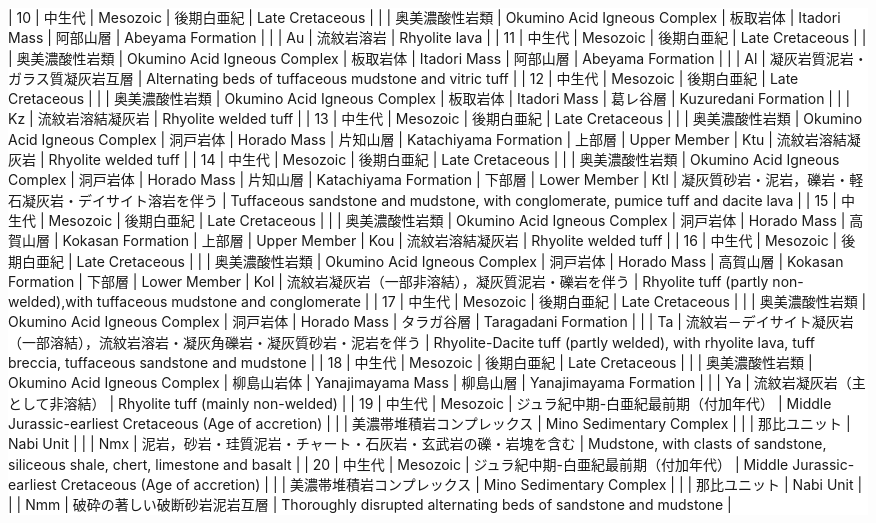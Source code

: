 | 10         | 中生代   | Mesozoic  | 後期白亜紀                            | Late Cretaceous                                        |            |               | 奥美濃酸性岩類             | Okumino Acid Igneous Complex | 板取岩体   | Itadori Mass      | 阿部山層               | Abeyama Formation                      |          |              | Au     | 流紋岩溶岩                                                                           | Rhyolite lava                                                                                             |
| 11         | 中生代   | Mesozoic  | 後期白亜紀                            | Late Cretaceous                                        |            |               | 奥美濃酸性岩類             | Okumino Acid Igneous Complex | 板取岩体   | Itadori Mass      | 阿部山層               | Abeyama Formation                      |          |              | Al     | 凝灰岩質泥岩・ガラス質凝灰岩互層                                                     | Alternating beds of tuffaceous mudstone and vitric tuff                                                   |
| 12         | 中生代   | Mesozoic  | 後期白亜紀                            | Late Cretaceous                                        |            |               | 奥美濃酸性岩類             | Okumino Acid Igneous Complex | 板取岩体   | Itadori Mass      | 葛レ谷層               | Kuzuredani Formation                   |          |              | Kz     | 流紋岩溶結凝灰岩                                                                     | Rhyolite welded tuff                                                                                      |
| 13         | 中生代   | Mesozoic  | 後期白亜紀                            | Late Cretaceous                                        |            |               | 奥美濃酸性岩類             | Okumino Acid Igneous Complex | 洞戸岩体   | Horado Mass       | 片知山層               | Katachiyama Formation                  | 上部層   | Upper Member | Ktu    | 流紋岩溶結凝灰岩                                                                     | Rhyolite welded tuff                                                                                      |
| 14         | 中生代   | Mesozoic  | 後期白亜紀                            | Late Cretaceous                                        |            |               | 奥美濃酸性岩類             | Okumino Acid Igneous Complex | 洞戸岩体   | Horado Mass       | 片知山層               | Katachiyama Formation                  | 下部層   | Lower Member | Ktl    | 凝灰質砂岩・泥岩，礫岩・軽石凝灰岩・デイサイト溶岩を伴う                             | Tuffaceous sandstone and mudstone, with conglomerate, pumice tuff and dacite lava                         |
| 15         | 中生代   | Mesozoic  | 後期白亜紀                            | Late Cretaceous                                        |            |               | 奥美濃酸性岩類             | Okumino Acid Igneous Complex | 洞戸岩体   | Horado Mass       | 高賀山層               | Kokasan Formation                      | 上部層   | Upper Member | Kou    | 流紋岩溶結凝灰岩                                                                     | Rhyolite welded tuff                                                                                      |
| 16         | 中生代   | Mesozoic  | 後期白亜紀                            | Late Cretaceous                                        |            |               | 奥美濃酸性岩類             | Okumino Acid Igneous Complex | 洞戸岩体   | Horado Mass       | 高賀山層               | Kokasan Formation                      | 下部層   | Lower Member | Kol    | 流紋岩凝灰岩（一部非溶結），凝灰質泥岩・礫岩を伴う                                   | Rhyolite tuff (partly non-welded),with tuffaceous mudstone and conglomerate                               |
| 17         | 中生代   | Mesozoic  | 後期白亜紀                            | Late Cretaceous                                        |            |               | 奥美濃酸性岩類             | Okumino Acid Igneous Complex | 洞戸岩体   | Horado Mass       | タラガ谷層             | Taragadani Formation                   |          |              | Ta     | 流紋岩－デイサイト凝灰岩（一部溶結），流紋岩溶岩・凝灰角礫岩・凝灰質砂岩・泥岩を伴う | Rhyolite-Dacite tuff (partly welded), with rhyolite lava, tuff breccia, tuffaceous sandstone and mudstone |
| 18         | 中生代   | Mesozoic  | 後期白亜紀                            | Late Cretaceous                                        |            |               | 奥美濃酸性岩類             | Okumino Acid Igneous Complex | 柳島山岩体 | Yanajimayama Mass | 柳島山層               | Yanajimayama Formation                 |          |              | Ya     | 流紋岩凝灰岩（主として非溶結）                                                       | Rhyolite tuff (mainly non-welded)                                                                         |
| 19         | 中生代   | Mesozoic  | ジュラ紀中期-白亜紀最前期（付加年代） | Middle Jurassic-earliest Cretaceous (Age of accretion) |            |               | 美濃帯堆積岩コンプレックス | Mino Sedimentary Complex     |            |                   | 那比ユニット           | Nabi Unit                              |          |              | Nmx    | 泥岩，砂岩・珪質泥岩・チャート・石灰岩・玄武岩の礫・岩塊を含む                       | Mudstone, with clasts of sandstone, siliceous shale, chert, limestone and basalt                          |
| 20         | 中生代   | Mesozoic  | ジュラ紀中期-白亜紀最前期（付加年代） | Middle Jurassic-earliest Cretaceous (Age of accretion) |            |               | 美濃帯堆積岩コンプレックス | Mino Sedimentary Complex     |            |                   | 那比ユニット           | Nabi Unit                              |          |              | Nmm    | 破砕の著しい破断砂岩泥岩互層                                                         | Thoroughly disrupted alternating beds of sandstone and mudstone                                           |